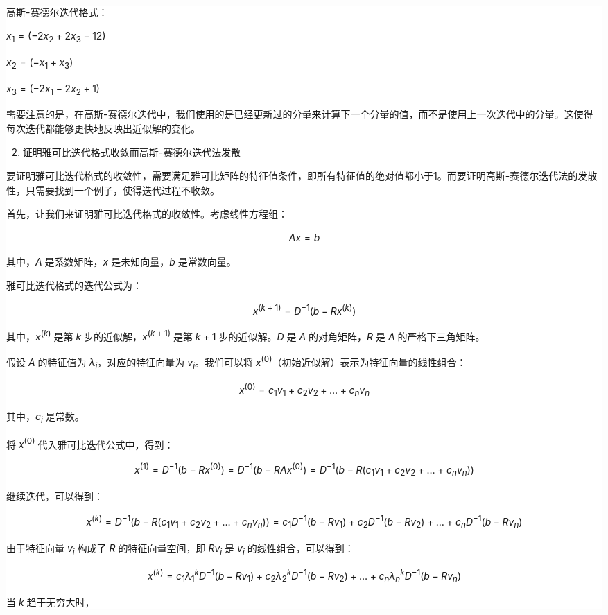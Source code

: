 

高斯-赛德尔迭代格式：

$x_1 = (-2x_2 + 2x_3- 12)$

$x_2 = (-x_1 + x_3)$

$x_3 = (-2x_1 - 2x_2 + 1)$

需要注意的是，在高斯-赛德尔迭代中，我们使用的是已经更新过的分量来计算下一个分量的值，而不是使用上一次迭代中的分量。这使得每次迭代都能够更快地反映出近似解的变化。

2. 证明雅可比迭代格式收敛而高斯-赛德尔迭代法发散

要证明雅可比迭代格式的收敛性，需要满足雅可比矩阵的特征值条件，即所有特征值的绝对值都小于1。而要证明高斯-赛德尔迭代法的发散性，只需要找到一个例子，使得迭代过程不收敛。

首先，让我们来证明雅可比迭代格式的收敛性。考虑线性方程组：

$$
Ax = b
$$

其中，$A$ 是系数矩阵，$x$ 是未知向量，$b$ 是常数向量。

雅可比迭代格式的迭代公式为：

$$
x^{(k+1)} = D^{-1}(b - Rx^{(k)})
$$

其中，$x^{(k)}$ 是第 $k$ 步的近似解，$x^{(k+1)}$ 是第 $k+1$ 步的近似解。$D$ 是 $A$ 的对角矩阵，$R$ 是 $A$ 的严格下三角矩阵。

假设 $A$ 的特征值为 $\lambda_i$，对应的特征向量为 $v_i$。我们可以将 $x^{(0)}$（初始近似解）表示为特征向量的线性组合：

$$
x^{(0)} = c_1v_1 + c_2v_2 + \ldots + c_nv_n
$$

其中，$c_i$ 是常数。

将 $x^{(0)}$ 代入雅可比迭代公式中，得到：

$$
x^{(1)} = D^{-1}(b - Rx^{(0)}) = D^{-1}(b - RAx^{(0)}) = D^{-1}(b - R(c_1v_1 + c_2v_2 + \ldots + c_nv_n))
$$

继续迭代，可以得到：

$$
x^{(k)} = D^{-1}(b - R(c_1v_1 + c_2v_2 + \ldots + c_nv_n)) = c_1D^{-1}(b - Rv_1) + c_2D^{-1}(b - Rv_2) + \ldots + c_nD^{-1}(b - Rv_n)
$$

由于特征向量 $v_i$ 构成了 $R$ 的特征向量空间，即 $Rv_i$ 是 $v_i$ 的线性组合，可以得到：

$$
x^{(k)} = c_1\lambda_1^kD^{-1}(b - Rv_1) + c_2\lambda_2^kD^{-1}(b - Rv_2) + \ldots + c_n\lambda_n^kD^{-1}(b - Rv_n)
$$

当 $k$ 趋于无穷大时，
